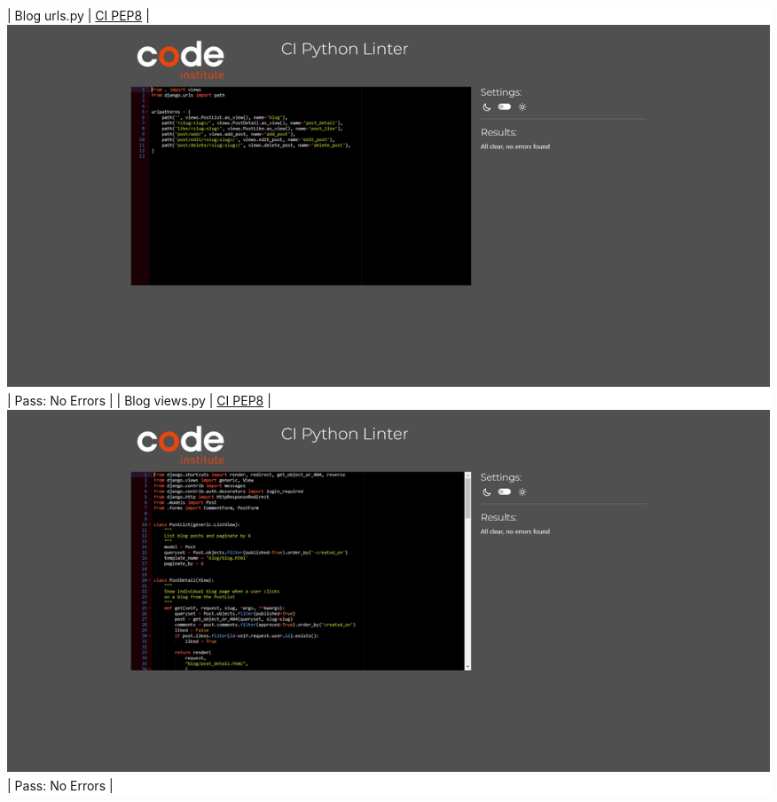 | Blog urls.py | [CI PEP8](https://pep8ci.herokuapp.com/https://raw.githubusercontent.com/adamgilroy22/retro-reboot/main/blog/urls.py) | ![screenshot](documentation/testing/blog-urls-python-test.png) | Pass: No Errors |
| Blog views.py | [CI PEP8](https://pep8ci.herokuapp.com/https://raw.githubusercontent.com/adamgilroy22/retro-reboot/main/blog/views.py) | ![screenshot](documentation/testing/blog-views-python-test.png) | Pass: No Errors |
